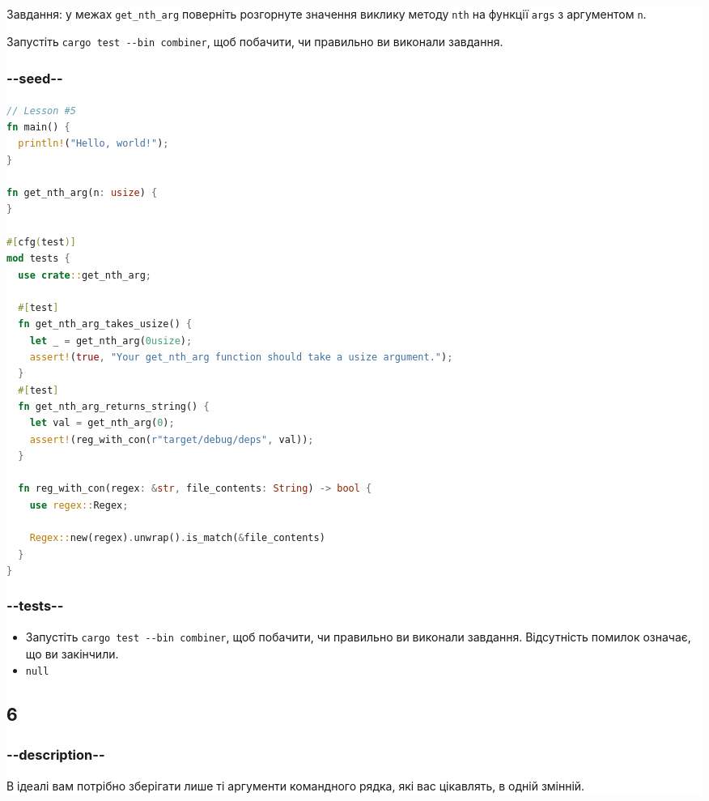Завдання: у межах `get_nth_arg` поверніть розгорнуте значення виклику методу `nth` на функції `args` з аргументом `n`.

Запустіть `cargo test --bin combiner`, щоб побачити, чи правильно ви виконали завдання.

### --seed--

```rust
// Lesson #5
fn main() {
  println!("Hello, world!");
}

fn get_nth_arg(n: usize) {
}

#[cfg(test)]
mod tests {
  use crate::get_nth_arg;

  #[test]
  fn get_nth_arg_takes_usize() {
    let _ = get_nth_arg(0usize);
    assert!(true, "Your get_nth_arg function should take a usize argument.");
  }
  #[test]
  fn get_nth_arg_returns_string() {
    let val = get_nth_arg(0);
    assert!(reg_with_con(r"target/debug/deps", val));
  }

  fn reg_with_con(regex: &str, file_contents: String) -> bool {
    use regex::Regex;

    Regex::new(regex).unwrap().is_match(&file_contents)
  }
}
```

### --tests--

- Запустіть `cargo test --bin combiner`, щоб побачити, чи правильно ви виконали завдання. Відсутність помилок означає, що ви закінчили.
- `null`

## 6

### --description--

В ідеалі вам потрібно зберігати лише ті аргументи командного рядка, які вас цікавлять, в одній змінній.
